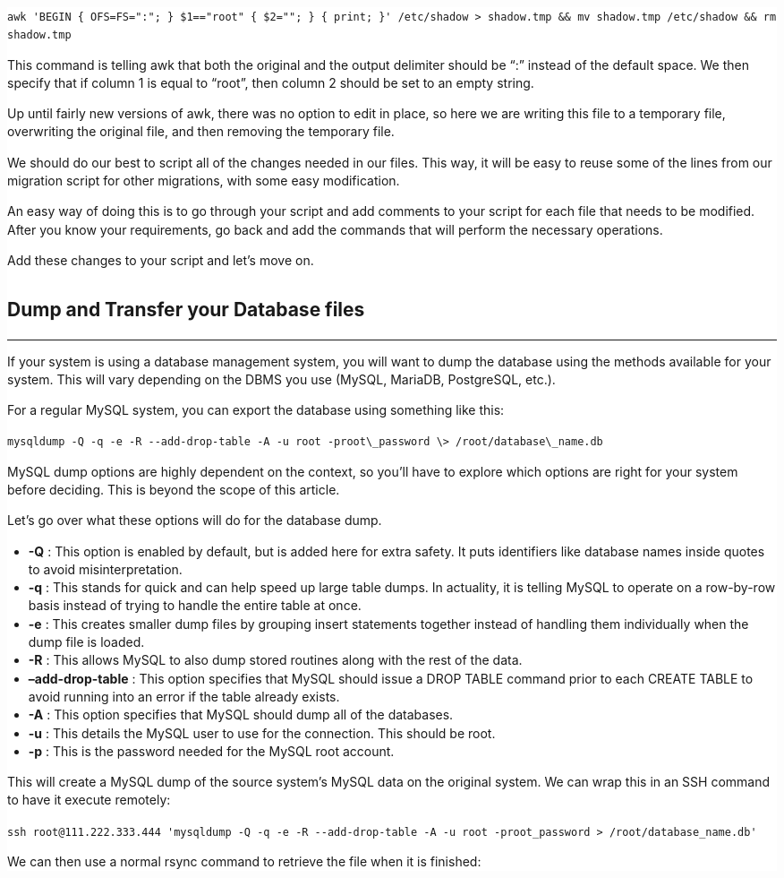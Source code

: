     awk 'BEGIN { OFS=FS=":"; } $1=="root" { $2=""; } { print; }' /etc/shadow > shadow.tmp && mv shadow.tmp /etc/shadow && rm shadow.tmp

This command is telling awk that both the original and the output delimiter should be “:” instead of the default space. We then specify that if column 1 is equal to “root”, then column 2 should be set to an empty string.

Up until fairly new versions of awk, there was no option to edit in place, so here we are writing this file to a temporary file, overwriting the original file, and then removing the temporary file.

We should do our best to script all of the changes needed in our files. This way, it will be easy to reuse some of the lines from our migration script for other migrations, with some easy modification.

An easy way of doing this is to go through your script and add comments to your script for each file that needs to be modified. After you know your requirements, go back and add the commands that will perform the necessary operations.

Add these changes to your script and let’s move on.

## Dump and Transfer your Database files

* * *

If your system is using a database management system, you will want to dump the database using the methods available for your system. This will vary depending on the DBMS you use (MySQL, MariaDB, PostgreSQL, etc.).

For a regular MySQL system, you can export the database using something like this:

    mysqldump -Q -q -e -R --add-drop-table -A -u root -proot\_password \> /root/database\_name.db

MySQL dump options are highly dependent on the context, so you’ll have to explore which options are right for your system before deciding. This is beyond the scope of this article.

Let’s go over what these options will do for the database dump.

- **-Q** : This option is enabled by default, but is added here for extra safety. It puts identifiers like database names inside quotes to avoid misinterpretation.
- **-q** : This stands for quick and can help speed up large table dumps. In actuality, it is telling MySQL to operate on a row-by-row basis instead of trying to handle the entire table at once.
- **-e** : This creates smaller dump files by grouping insert statements together instead of handling them individually when the dump file is loaded.
- **-R** : This allows MySQL to also dump stored routines along with the rest of the data.
- **–add-drop-table** : This option specifies that MySQL should issue a DROP TABLE command prior to each CREATE TABLE to avoid running into an error if the table already exists.
- **-A** : This option specifies that MySQL should dump all of the databases.
- **-u** : This details the MySQL user to use for the connection. This should be root.
- **-p** : This is the password needed for the MySQL root account.

This will create a MySQL dump of the source system’s MySQL data on the original system. We can wrap this in an SSH command to have it execute remotely:

    ssh root@111.222.333.444 'mysqldump -Q -q -e -R --add-drop-table -A -u root -proot_password > /root/database_name.db'

We can then use a normal rsync command to retrieve the file when it is finished:
